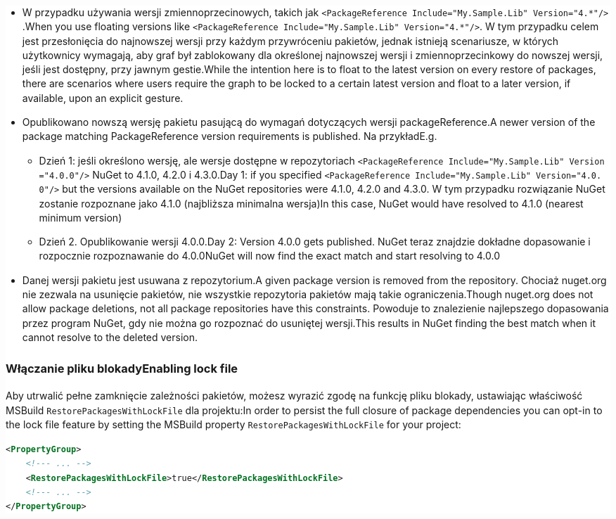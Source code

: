 * <span data-ttu-id="8ea3a-225">W przypadku używania wersji zmiennoprzecinowych, takich jak `<PackageReference Include="My.Sample.Lib" Version="4.*"/>` .</span><span class="sxs-lookup"><span data-stu-id="8ea3a-225">When you use floating versions like `<PackageReference Include="My.Sample.Lib" Version="4.*"/>`.</span></span> <span data-ttu-id="8ea3a-226">W tym przypadku celem jest przesłonięcia do najnowszej wersji przy każdym przywróceniu pakietów, jednak istnieją scenariusze, w których użytkownicy wymagają, aby graf był zablokowany dla określonej najnowszej wersji i zmiennoprzecinkowy do nowszej wersji, jeśli jest dostępny, przy jawnym gestie.</span><span class="sxs-lookup"><span data-stu-id="8ea3a-226">While the intention here is to float to the latest version on every restore of packages, there are scenarios where users require the graph to be locked to a certain latest version and float to a later version, if available, upon an explicit gesture.</span></span>
* <span data-ttu-id="8ea3a-227">Opublikowano nowszą wersję pakietu pasującą do wymagań dotyczących wersji packageReference.</span><span class="sxs-lookup"><span data-stu-id="8ea3a-227">A newer version of the package matching PackageReference version requirements is published.</span></span> <span data-ttu-id="8ea3a-228">Na przykład</span><span class="sxs-lookup"><span data-stu-id="8ea3a-228">E.g.</span></span> 

  * <span data-ttu-id="8ea3a-229">Dzień 1: jeśli określono wersję, ale wersje dostępne w repozytoriach `<PackageReference Include="My.Sample.Lib" Version="4.0.0"/>` NuGet to 4.1.0, 4.2.0 i 4.3.0.</span><span class="sxs-lookup"><span data-stu-id="8ea3a-229">Day 1: if you specified `<PackageReference Include="My.Sample.Lib" Version="4.0.0"/>` but the versions available on the NuGet repositories were 4.1.0, 4.2.0 and 4.3.0.</span></span> <span data-ttu-id="8ea3a-230">W tym przypadku rozwiązanie NuGet zostanie rozpoznane jako 4.1.0 (najbliższa minimalna wersja)</span><span class="sxs-lookup"><span data-stu-id="8ea3a-230">In this case, NuGet would have resolved to  4.1.0 (nearest minimum version)</span></span>

  * <span data-ttu-id="8ea3a-231">Dzień 2. Opublikowanie wersji 4.0.0.</span><span class="sxs-lookup"><span data-stu-id="8ea3a-231">Day 2: Version 4.0.0 gets published.</span></span> <span data-ttu-id="8ea3a-232">NuGet teraz znajdzie dokładne dopasowanie i rozpocznie rozpoznawanie do 4.0.0</span><span class="sxs-lookup"><span data-stu-id="8ea3a-232">NuGet will now find the exact match and start resolving to 4.0.0</span></span>

* <span data-ttu-id="8ea3a-233">Danej wersji pakietu jest usuwana z repozytorium.</span><span class="sxs-lookup"><span data-stu-id="8ea3a-233">A given package version is removed from the repository.</span></span> <span data-ttu-id="8ea3a-234">Chociaż nuget.org nie zezwala na usunięcie pakietów, nie wszystkie repozytoria pakietów mają takie ograniczenia.</span><span class="sxs-lookup"><span data-stu-id="8ea3a-234">Though nuget.org does not allow package deletions, not all package repositories have this constraints.</span></span> <span data-ttu-id="8ea3a-235">Powoduje to znalezienie najlepszego dopasowania przez program NuGet, gdy nie można go rozpoznać do usuniętej wersji.</span><span class="sxs-lookup"><span data-stu-id="8ea3a-235">This results in NuGet finding the best match when it cannot resolve to the deleted version.</span></span>

### <a name="enabling-lock-file"></a><span data-ttu-id="8ea3a-236">Włączanie pliku blokady</span><span class="sxs-lookup"><span data-stu-id="8ea3a-236">Enabling lock file</span></span>

<span data-ttu-id="8ea3a-237">Aby utrwalić pełne zamknięcie zależności pakietów, możesz wyrazić zgodę na funkcję pliku blokady, ustawiając właściwość MSBuild `RestorePackagesWithLockFile` dla projektu:</span><span class="sxs-lookup"><span data-stu-id="8ea3a-237">In order to persist the full closure of package dependencies you can opt-in to the lock file feature by setting the MSBuild property `RestorePackagesWithLockFile` for your project:</span></span>

```xml
<PropertyGroup>
    <!--- ... -->
    <RestorePackagesWithLockFile>true</RestorePackagesWithLockFile>
    <!--- ... -->
</PropertyGroup>    
```
